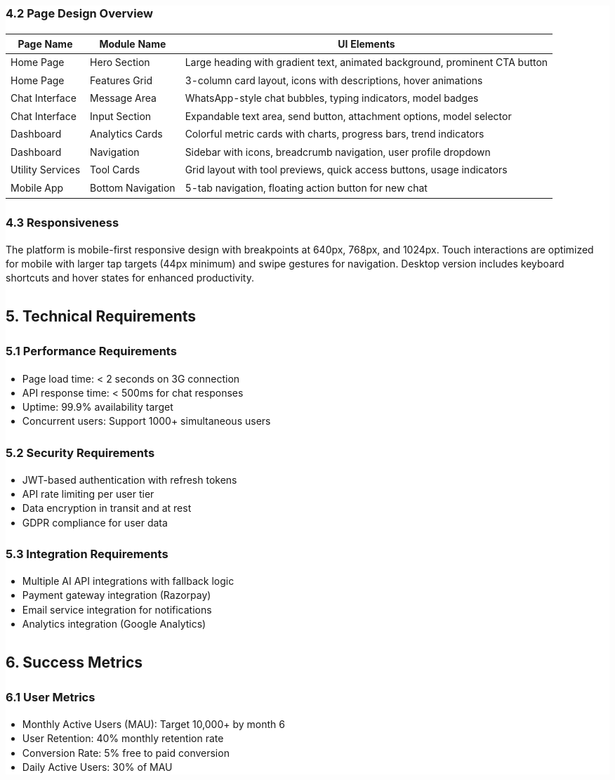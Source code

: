 ### 4.2 Page Design Overview

| Page Name | Module Name | UI Elements |
|-----------|-------------|-------------|
| Home Page | Hero Section | Large heading with gradient text, animated background, prominent CTA button |
| Home Page | Features Grid | 3-column card layout, icons with descriptions, hover animations |
| Chat Interface | Message Area | WhatsApp-style chat bubbles, typing indicators, model badges |
| Chat Interface | Input Section | Expandable text area, send button, attachment options, model selector |
| Dashboard | Analytics Cards | Colorful metric cards with charts, progress bars, trend indicators |
| Dashboard | Navigation | Sidebar with icons, breadcrumb navigation, user profile dropdown |
| Utility Services | Tool Cards | Grid layout with tool previews, quick access buttons, usage indicators |
| Mobile App | Bottom Navigation | 5-tab navigation, floating action button for new chat |

### 4.3 Responsiveness

The platform is mobile-first responsive design with breakpoints at 640px, 768px, and 1024px. Touch interactions are optimized for mobile with larger tap targets (44px minimum) and swipe gestures for navigation. Desktop version includes keyboard shortcuts and hover states for enhanced productivity.

## 5. Technical Requirements

### 5.1 Performance Requirements
- Page load time: < 2 seconds on 3G connection
- API response time: < 500ms for chat responses
- Uptime: 99.9% availability target
- Concurrent users: Support 1000+ simultaneous users

### 5.2 Security Requirements
- JWT-based authentication with refresh tokens
- API rate limiting per user tier
- Data encryption in transit and at rest
- GDPR compliance for user data

### 5.3 Integration Requirements
- Multiple AI API integrations with fallback logic
- Payment gateway integration (Razorpay)
- Email service integration for notifications
- Analytics integration (Google Analytics)

## 6. Success Metrics

### 6.1 User Metrics
- Monthly Active Users (MAU): Target 10,000+ by month 6
- User Retention: 40% monthly retention rate
- Conversion Rate: 5% free to paid conversion
- Daily Active Users: 30% of MAU
